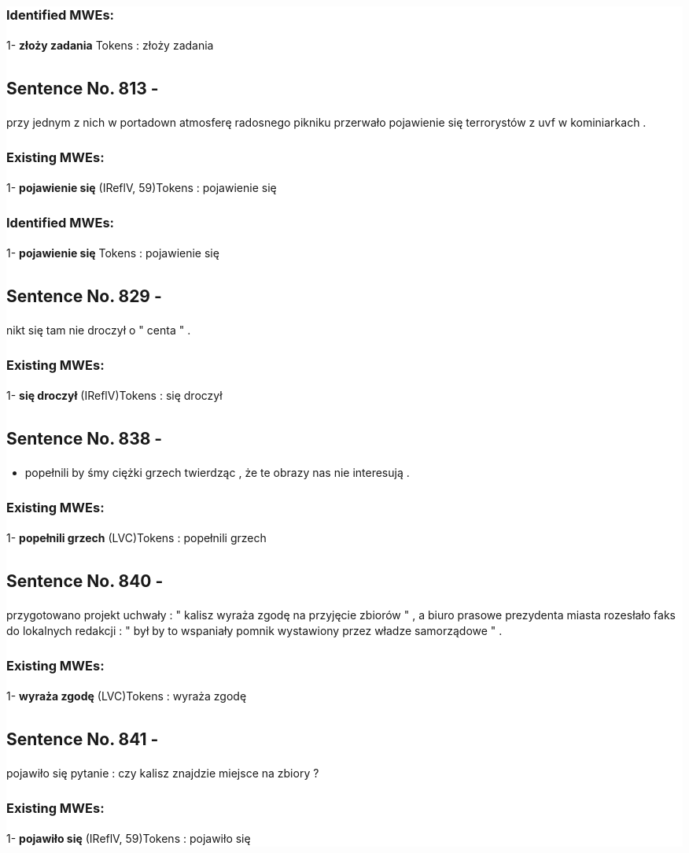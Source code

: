 ### Identified MWEs: 
1- **złoży zadania** Tokens : 
złoży
zadania

## Sentence No. 813 - 
przy jednym z nich w portadown atmosferę radosnego pikniku przerwało pojawienie się terrorystów z uvf w kominiarkach . 
### Existing MWEs: 
1- **pojawienie się** (IReflV, 59)Tokens : 
pojawienie
się

### Identified MWEs: 
1- **pojawienie się** Tokens : 
pojawienie
się

## Sentence No. 829 - 
nikt się tam nie droczył o " centa " . 
### Existing MWEs: 
1- **się droczył** (IReflV)Tokens : 
się
droczył

## Sentence No. 838 - 
- popełnili by śmy ciężki grzech twierdząc , że te obrazy nas nie interesują . 
### Existing MWEs: 
1- **popełnili grzech** (LVC)Tokens : 
popełnili
grzech

## Sentence No. 840 - 
przygotowano projekt uchwały : " kalisz wyraża zgodę na przyjęcie zbiorów " , a biuro prasowe prezydenta miasta rozesłało faks do lokalnych redakcji : " był by to wspaniały pomnik wystawiony przez władze samorządowe " . 
### Existing MWEs: 
1- **wyraża zgodę** (LVC)Tokens : 
wyraża
zgodę

## Sentence No. 841 - 
pojawiło się pytanie : czy kalisz znajdzie miejsce na zbiory ? 
### Existing MWEs: 
1- **pojawiło się** (IReflV, 59)Tokens : 
pojawiło
się
